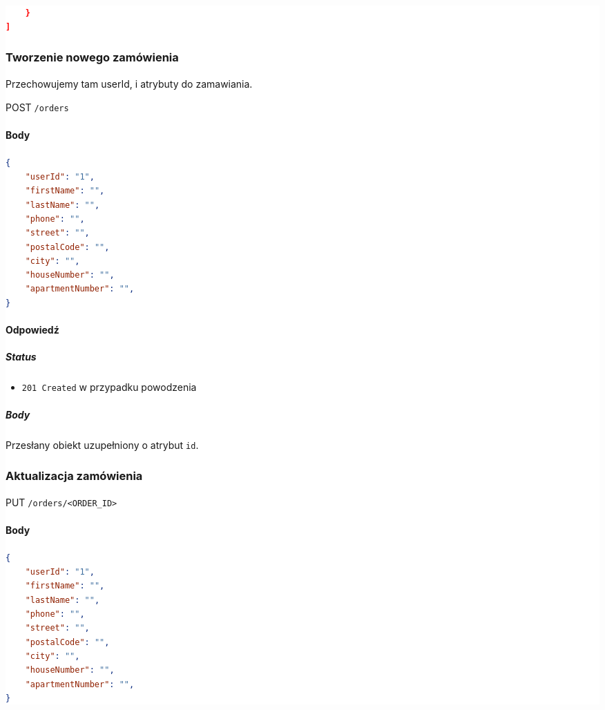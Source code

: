 ```json
    }
]
```

### Tworzenie nowego zamówienia

Przechowujemy tam userId, i atrybuty do zamawiania. 

POST `/orders`

#### Body

```json
{
    "userId": "1",
    "firstName": "",
    "lastName": "",
    "phone": "",
    "street": "",
    "postalCode": "",
    "city": "",
    "houseNumber": "",
    "apartmentNumber": "",
}
```

#### Odpowiedź

##### Status

- `201 Created` w przypadku powodzenia

##### Body

Przesłany obiekt uzupełniony o atrybut `id`.


### Aktualizacja zamówienia

PUT `/orders/<ORDER_ID>`

#### Body

```json
{
    "userId": "1",
    "firstName": "",
    "lastName": "",
    "phone": "",
    "street": "",
    "postalCode": "",
    "city": "",
    "houseNumber": "",
    "apartmentNumber": "",
}
```
